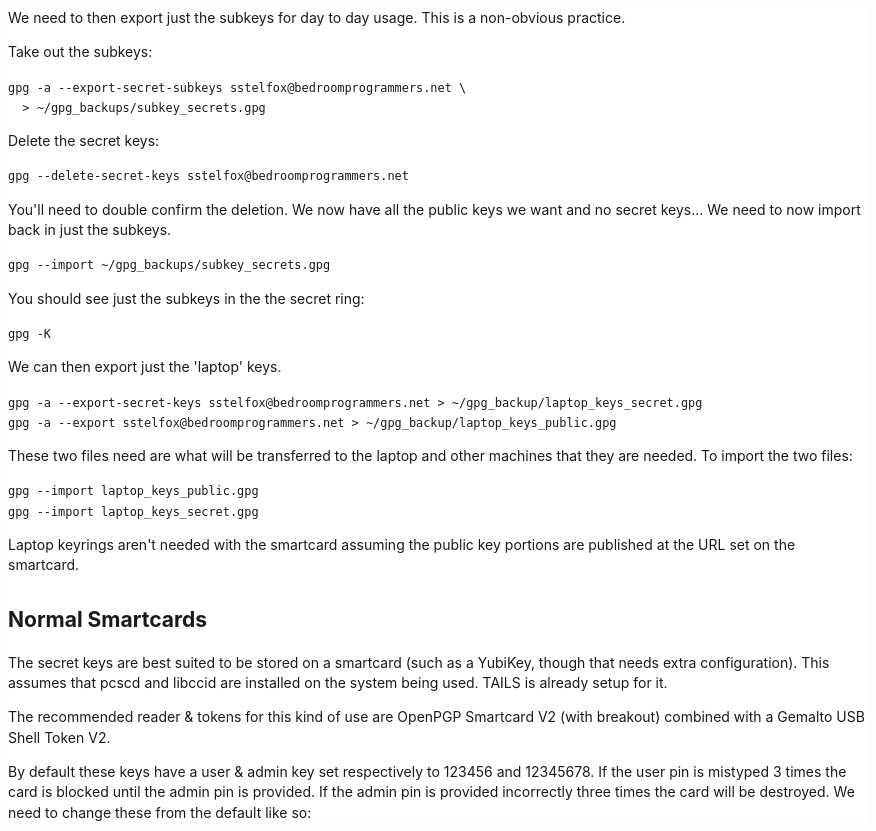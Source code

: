 We need to then export just the subkeys for day to day usage. This is a
non-obvious practice.

Take out the subkeys:

```console
gpg -a --export-secret-subkeys sstelfox@bedroomprogrammers.net \
  > ~/gpg_backups/subkey_secrets.gpg
```

Delete the secret keys:

```console
gpg --delete-secret-keys sstelfox@bedroomprogrammers.net
```

You'll need to double confirm the deletion. We now have all the public keys we
want and no secret keys... We need to now import back in just the subkeys.

```console
gpg --import ~/gpg_backups/subkey_secrets.gpg
```

You should see just the subkeys in the the secret ring:

```console
gpg -K
```

We can then export just the 'laptop' keys.

```console
gpg -a --export-secret-keys sstelfox@bedroomprogrammers.net > ~/gpg_backup/laptop_keys_secret.gpg
gpg -a --export sstelfox@bedroomprogrammers.net > ~/gpg_backup/laptop_keys_public.gpg
```

These two files need are what will be transferred to the laptop and other
machines that they are needed. To import the two files:

```console
gpg --import laptop_keys_public.gpg
gpg --import laptop_keys_secret.gpg
```

Laptop keyrings aren't needed with the smartcard assuming the public key
portions are published at the URL set on the smartcard.

## Normal Smartcards

The secret keys are best suited to be stored on a smartcard (such as a YubiKey,
though that needs extra configuration). This assumes that pcscd and libccid are
installed on the system being used. TAILS is already setup for it.

The recommended reader & tokens for this kind of use are OpenPGP Smartcard V2
(with breakout) combined with a Gemalto USB Shell Token V2.

By default these keys have a user & admin key set respectively to 123456 and
12345678. If the user pin is mistyped 3 times the card is blocked until the
admin pin is provided. If the admin pin is provided incorrectly three times the
card will be destroyed. We need to change these from the default like so:
